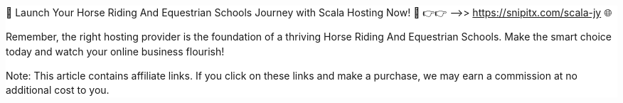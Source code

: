 🚀 Launch Your Horse Riding And Equestrian Schools Journey with Scala Hosting Now! 🌟
👉👉 -->> https://snipitx.com/scala-jy 🌐

Remember, the right hosting provider is the foundation of a thriving Horse Riding And Equestrian Schools. Make the smart choice today and watch your online business flourish!

Note: This article contains affiliate links. If you click on these links and make a purchase, we may earn a commission at no additional cost to you.